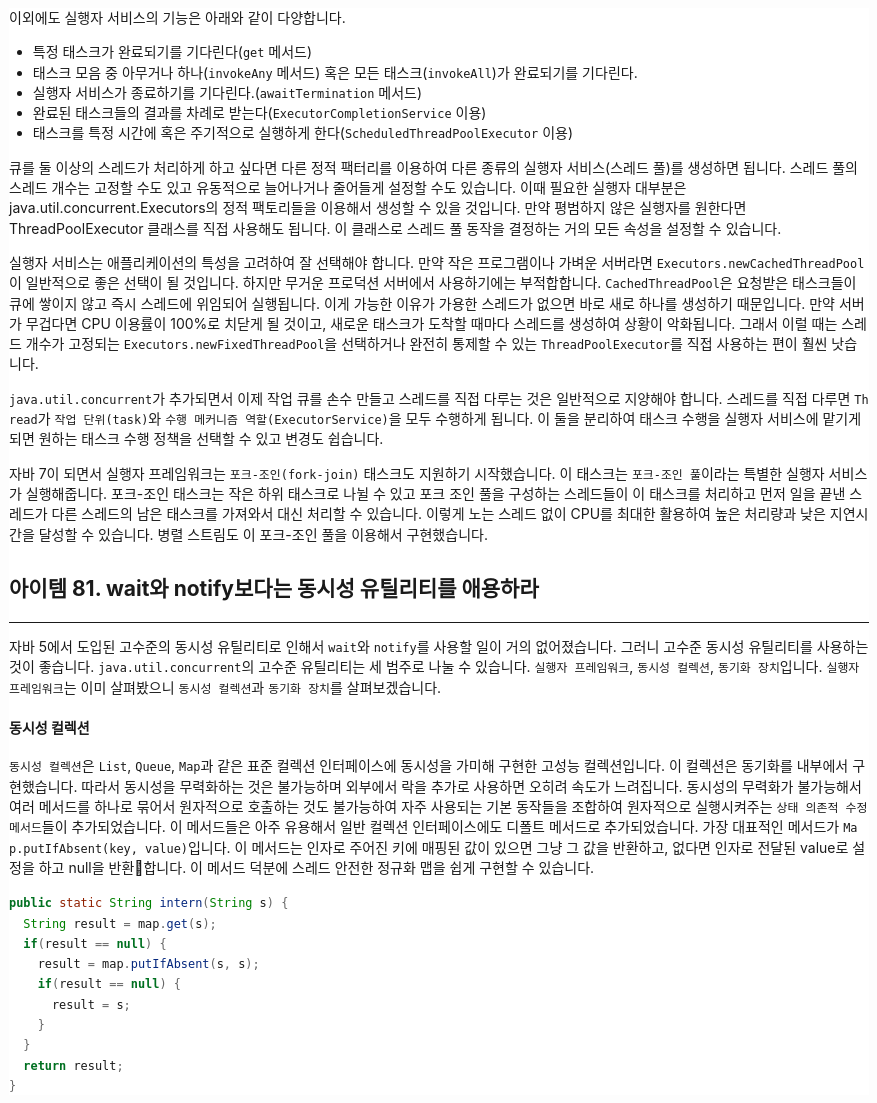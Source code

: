 이외에도 실행자 서비스의 기능은 아래와 같이 다양합니다.

- 특정 태스크가 완료되기를 기다린다(`get` 메서드)
- 태스크 모음 중 아무거나 하나(`invokeAny` 메서드) 혹은 모든 태스크(`invokeAll`)가 완료되기를 기다린다.
- 실행자 서비스가 종료하기를 기다린다.(`awaitTermination` 메서드)
- 완료된 태스크들의 결과를 차례로 받는다(`ExecutorCompletionService` 이용)
- 태스크를 특정 시간에 혹은 주기적으로 실행하게 한다(`ScheduledThreadPoolExecutor` 이용)

큐를 둘 이상의 스레드가 처리하게 하고 싶다면 다른 정적 팩터리를 이용하여 다른 종류의 실행자 서비스(스레드 풀)를 생성하면 됩니다. 스레드 풀의 스레드 개수는 고정할 수도 있고 유동적으로 늘어나거나 줄어들게 설정할 수도 있습니다. 이때 필요한 실행자 대부분은 java.util.concurrent.Executors의 정적 팩토리들을 이용해서 생성할 수 있을 것입니다. 만약 평범하지 않은 실행자를 원한다면 ThreadPoolExecutor 클래스를 직접 사용해도 됩니다. 이 클래스로 스레드 풀 동작을 결정하는 거의 모든 속성을 설정할 수 있습니다.

실행자 서비스는 애플리케이션의 특성을 고려하여 잘 선택해야 합니다. 만약 작은 프로그램이나 가벼운 서버라면 `Executors.newCachedThreadPool`이 일반적으로 좋은 선택이 될 것입니다. 하지만 무거운 프로덕션 서버에서 사용하기에는 부적합합니다. `CachedThreadPool`은 요청받은 태스크들이 큐에 쌓이지 않고 즉시 스레드에 위임되어 실행됩니다. 이게 가능한 이유가 가용한 스레드가 없으면 바로 새로 하나를 생성하기 때문입니다. 만약 서버가 무겁다면 CPU 이용률이 100%로 치닫게 될 것이고, 새로운 태스크가 도착할 때마다 스레드를 생성하여 상황이 악화됩니다. 그래서 이럴 때는 스레드 개수가 고정되는 `Executors.newFixedThreadPool`을 선택하거나 완전히 통제할 수 있는 `ThreadPoolExecutor`를 직접 사용하는 편이 훨씬 낫습니다.

`java.util.concurrent`가 추가되면서 이제 작업 큐를 손수 만들고 스레드를 직접 다루는 것은 일반적으로 지양해야 합니다. 스레드를 직접 다루면 `Thread`가 `작업 단위(task)`와 `수행 메커니즘 역할(ExecutorService)`을 모두 수행하게 됩니다. 이 둘을 분리하여 태스크 수행을 실행자 서비스에 맡기게 되면 원하는 태스크 수행 정책을 선택할 수 있고 변경도 쉽습니다.

자바 7이 되면서 실행자 프레임워크는 `포크-조인(fork-join)` 태스크도 지원하기 시작했습니다. 이 태스크는 `포크-조인 풀`이라는 특별한 실행자 서비스가 실행해줍니다. 포크-조인 태스크는 작은 하위 태스크로 나뉠 수 있고 포크 조인 풀을 구성하는 스레드들이 이 태스크를 처리하고 먼저 일을 끝낸 스레드가 다른 스레드의 남은 태스크를 가져와서 대신 처리할 수 있습니다. 이렇게 노는 스레드 없이 CPU를 최대한 활용하여 높은 처리량과 낮은 지연시간을 달성할 수 있습니다. 병렬 스트림도 이 포크-조인 풀을 이용해서 구현했습니다.

## 아이템 81. wait와 notify보다는 동시성 유틸리티를 애용하라

---

자바 5에서 도입된 고수준의 동시성 유틸리티로 인해서 `wait`와 `notify`를 사용할 일이 거의 없어졌습니다. 그러니 고수준 동시성 유틸리티를 사용하는 것이 좋습니다. `java.util.concurrent`의 고수준 유틸리티는 세 범주로 나눌 수 있습니다. `실행자 프레임워크`, `동시성 컬렉션`, `동기화 장치`입니다. `실행자 프레임워크`는 이미 살펴봤으니 `동시성 컬렉션`과 `동기화 장치`를 살펴보겠습니다.

#### 동시성 컬렉션

`동시성 컬렉션`은 `List`, `Queue`, `Map`과 같은 표준 컬렉션 인터페이스에 동시성을 가미해 구현한 고성능 컬렉션입니다. 이 컬렉션은 동기화를 내부에서 구현했습니다. 따라서 동시성을 무력화하는 것은 불가능하며 외부에서 락을 추가로 사용하면 오히려 속도가 느려집니다. 동시성의 무력화가 불가능해서 여러 메서드를 하나로 묶어서 원자적으로 호출하는 것도 불가능하여 자주 사용되는 기본 동작들을 조합하여 원자적으로 실행시켜주는 `상태 의존적 수정 메서드`들이 추가되었습니다. 이 메서드들은 아주 유용해서 일반 컬렉션 인터페이스에도 디폴트 메서드로 추가되었습니다. 가장 대표적인 메서드가 `Map.putIfAbsent(key, value)`입니다. 이 메서드는 인자로 주어진 키에 매핑된 값이 있으면 그냥 그 값을 반환하고, 없다면 인자로 전달된 value로 설정을 하고 null을 반환합니다. 이 메서드 덕분에 스레드 안전한 정규화 맵을 쉽게 구현할 수 있습니다.

```java
public static String intern(String s) {
  String result = map.get(s);
  if(result == null) {
    result = map.putIfAbsent(s, s);
    if(result == null) {
      result = s;
    }
  }
  return result;
}
```
